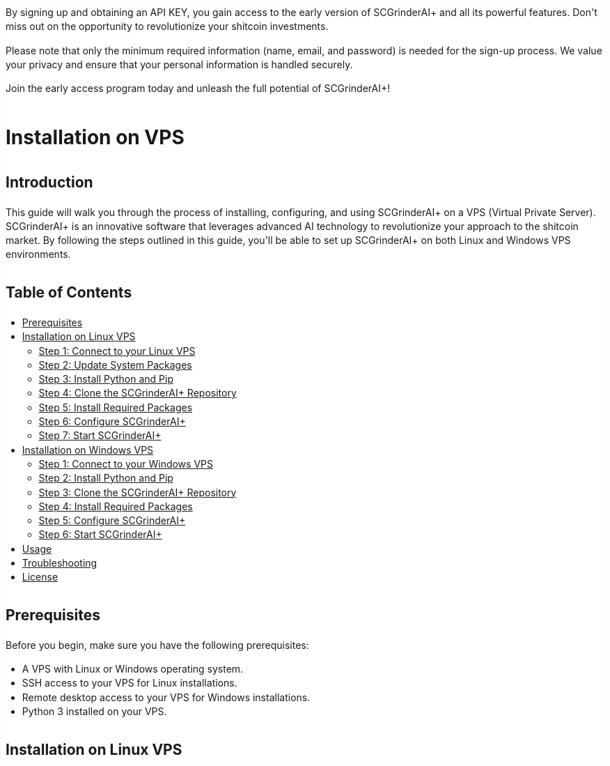 By signing up and obtaining an API KEY, you gain access to the early version of SCGrinderAI+ and all its powerful features. Don't miss out on the opportunity to revolutionize your shitcoin investments.

Please note that only the minimum required information (name, email, and password) is needed for the sign-up process. We value your privacy and ensure that your personal information is handled securely.

Join the early access program today and unleash the full potential of SCGrinderAI+!

# Installation on VPS

## Introduction

This guide will walk you through the process of installing, configuring, and using SCGrinderAI+ on a VPS (Virtual Private Server). SCGrinderAI+ is an innovative software that leverages advanced AI technology to revolutionize your approach to the shitcoin market. By following the steps outlined in this guide, you'll be able to set up SCGrinderAI+ on both Linux and Windows VPS environments.

## Table of Contents
- [Prerequisites](#prerequisites)
- [Installation on Linux VPS](#installation-on-linux-vps)
  - [Step 1: Connect to your Linux VPS](#step-1-connect-to-your-linux-vps)
  - [Step 2: Update System Packages](#step-2-update-system-packages)
  - [Step 3: Install Python and Pip](#step-3-install-python-and-pip)
  - [Step 4: Clone the SCGrinderAI+ Repository](#step-4-clone-the-scgrinderai-repository)
  - [Step 5: Install Required Packages](#step-5-install-required-packages)
  - [Step 6: Configure SCGrinderAI+](#step-6-configure-scgrinderai)
  - [Step 7: Start SCGrinderAI+](#step-7-start-scgrinderai)
- [Installation on Windows VPS](#installation-on-windows-vps)
  - [Step 1: Connect to your Windows VPS](#step-1-connect-to-your-windows-vps)
  - [Step 2: Install Python and Pip](#step-2-install-python-and-pip)
  - [Step 3: Clone the SCGrinderAI+ Repository](#step-3-clone-the-scgrinderai-repository)
  - [Step 4: Install Required Packages](#step-4-install-required-packages)
  - [Step 5: Configure SCGrinderAI+](#step-5-configure-scgrinderai)
  - [Step 6: Start SCGrinderAI+](#step-6-start-scgrinderai)
- [Usage](#usage)
- [Troubleshooting](#troubleshooting)
- [License](#license)

## Prerequisites

Before you begin, make sure you have the following prerequisites:

- A VPS with Linux or Windows operating system.
- SSH access to your VPS for Linux installations.
- Remote desktop access to your VPS for Windows installations.
- Python 3 installed on your VPS.

## Installation on Linux VPS
